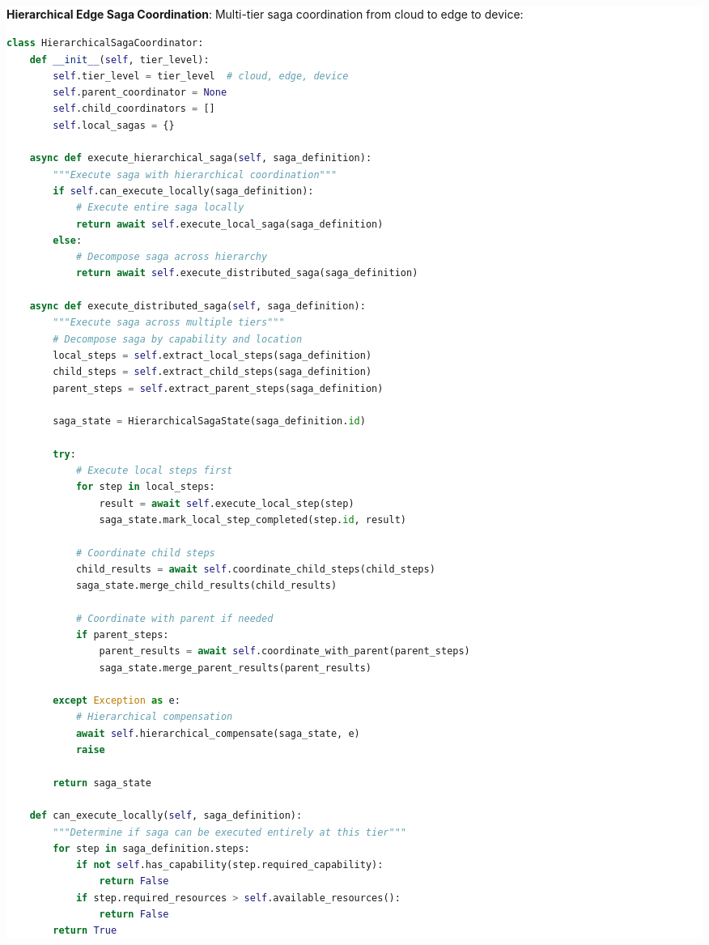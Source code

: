 **Hierarchical Edge Saga Coordination**: Multi-tier saga coordination from cloud to edge to device:

```python
class HierarchicalSagaCoordinator:
    def __init__(self, tier_level):
        self.tier_level = tier_level  # cloud, edge, device
        self.parent_coordinator = None
        self.child_coordinators = []
        self.local_sagas = {}
    
    async def execute_hierarchical_saga(self, saga_definition):
        """Execute saga with hierarchical coordination"""
        if self.can_execute_locally(saga_definition):
            # Execute entire saga locally
            return await self.execute_local_saga(saga_definition)
        else:
            # Decompose saga across hierarchy
            return await self.execute_distributed_saga(saga_definition)
    
    async def execute_distributed_saga(self, saga_definition):
        """Execute saga across multiple tiers"""
        # Decompose saga by capability and location
        local_steps = self.extract_local_steps(saga_definition)
        child_steps = self.extract_child_steps(saga_definition)
        parent_steps = self.extract_parent_steps(saga_definition)
        
        saga_state = HierarchicalSagaState(saga_definition.id)
        
        try:
            # Execute local steps first
            for step in local_steps:
                result = await self.execute_local_step(step)
                saga_state.mark_local_step_completed(step.id, result)
            
            # Coordinate child steps
            child_results = await self.coordinate_child_steps(child_steps)
            saga_state.merge_child_results(child_results)
            
            # Coordinate with parent if needed
            if parent_steps:
                parent_results = await self.coordinate_with_parent(parent_steps)
                saga_state.merge_parent_results(parent_results)
            
        except Exception as e:
            # Hierarchical compensation
            await self.hierarchical_compensate(saga_state, e)
            raise
        
        return saga_state
    
    def can_execute_locally(self, saga_definition):
        """Determine if saga can be executed entirely at this tier"""
        for step in saga_definition.steps:
            if not self.has_capability(step.required_capability):
                return False
            if step.required_resources > self.available_resources():
                return False
        return True
```
